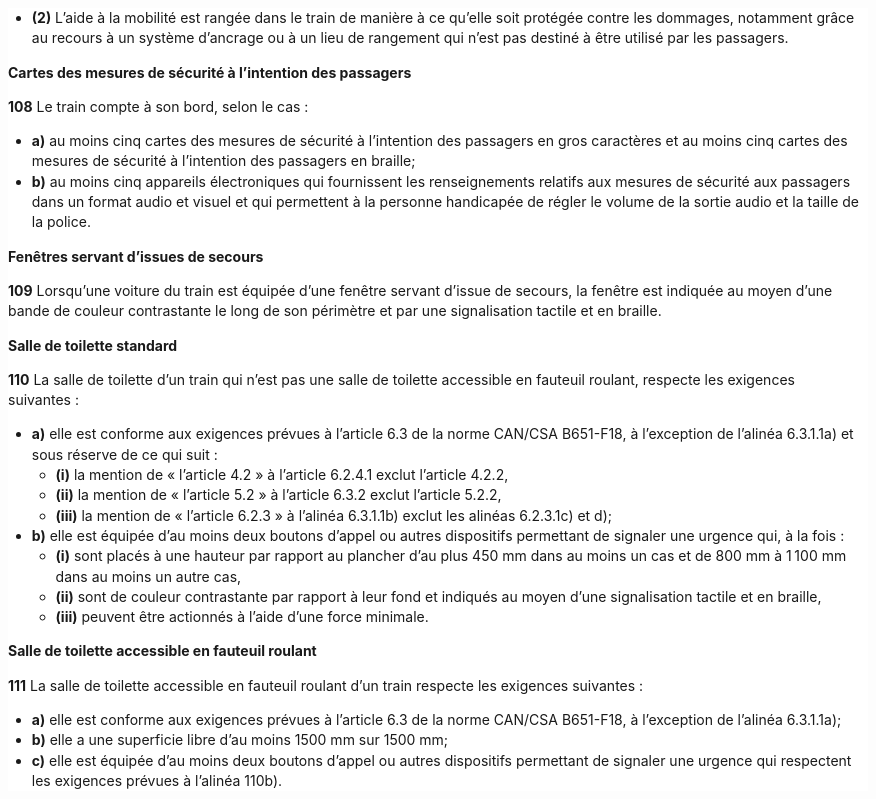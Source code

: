 - **(2)** L’aide à la mobilité est rangée dans le train de manière à ce qu’elle soit protégée contre les dommages, notamment grâce au recours à un système d’ancrage ou à un lieu de rangement qui n’est pas destiné à être utilisé par les passagers.




**Cartes des mesures de sécurité à l’intention des passagers**

**108** Le train compte à son bord, selon le cas :
- **a)** au moins cinq cartes des mesures de sécurité à l’intention des passagers en gros caractères et au moins cinq cartes des mesures de sécurité à l’intention des passagers en braille;
- **b)** au moins cinq appareils électroniques qui fournissent les renseignements relatifs aux mesures de sécurité aux passagers dans un format audio et visuel et qui permettent à la personne handicapée de régler le volume de la sortie audio et la taille de la police.




**Fenêtres servant d’issues de secours**

**109** Lorsqu’une voiture du train est équipée d’une fenêtre servant d’issue de secours, la fenêtre est indiquée au moyen d’une bande de couleur contrastante le long de son périmètre et par une signalisation tactile et en braille.




**Salle de toilette standard**

**110** La salle de toilette d’un train qui n’est pas une salle de toilette accessible en fauteuil roulant, respecte les exigences suivantes :
- **a)** elle est conforme aux exigences prévues à l’article 6.3 de la norme CAN/CSA B651-F18, à l’exception de l’alinéa 6.3.1.1a) et sous réserve de ce qui suit :
	- **(i)** la mention de « l’article 4.2 » à l’article 6.2.4.1 exclut l’article 4.2.2,
	- **(ii)** la mention de « l’article 5.2 » à l’article 6.3.2 exclut l’article 5.2.2,
	- **(iii)** la mention de « l’article 6.2.3 » à l’alinéa 6.3.1.1b) exclut les alinéas 6.2.3.1c) et d);
- **b)** elle est équipée d’au moins deux boutons d’appel ou autres dispositifs permettant de signaler une urgence qui, à la fois :
	- **(i)** sont placés à une hauteur par rapport au plancher d’au plus 450 mm dans au moins un cas et de 800 mm à 1 100 mm dans au moins un autre cas, 
	- **(ii)** sont de couleur contrastante par rapport à leur fond et indiqués au moyen d’une signalisation tactile et en braille,
	- **(iii)** peuvent être actionnés à l’aide d’une force minimale.




**Salle de toilette accessible en fauteuil roulant**

**111** La salle de toilette accessible en fauteuil roulant d’un train respecte les exigences suivantes :
- **a)** elle est conforme aux exigences prévues à l’article 6.3 de la norme CAN/CSA B651-F18, à l’exception de l’alinéa 6.3.1.1a);
- **b)** elle a une superficie libre d’au moins 1500 mm sur 1500 mm;
- **c)** elle est équipée d’au moins deux boutons d’appel ou autres dispositifs permettant de signaler une urgence qui respectent les exigences prévues à l’alinéa 110b).


